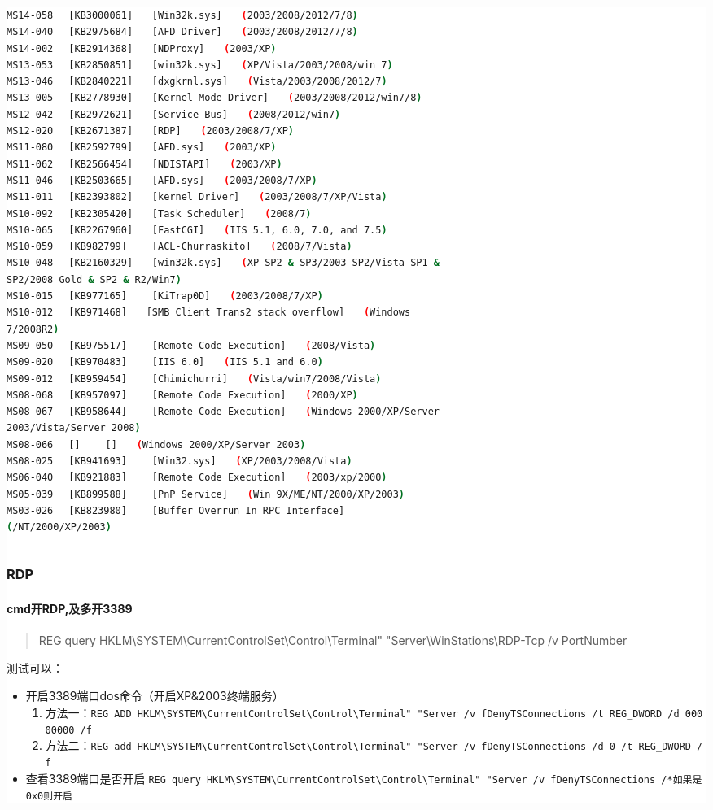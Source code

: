 ```bash
MS14-058 　[KB3000061]　　[Win32k.sys]　　(2003/2008/2012/7/8)
MS14-040 　[KB2975684]　　[AFD Driver]　　(2003/2008/2012/7/8)
MS14-002 　[KB2914368]　　[NDProxy]　　(2003/XP)
MS13-053 　[KB2850851]　　[win32k.sys]　　(XP/Vista/2003/2008/win 7)
MS13-046 　[KB2840221]　　[dxgkrnl.sys]　　(Vista/2003/2008/2012/7)
MS13-005 　[KB2778930]　　[Kernel Mode Driver]　　(2003/2008/2012/win7/8)
MS12-042 　[KB2972621]　　[Service Bus]　　(2008/2012/win7)
MS12-020 　[KB2671387]　　[RDP]　　(2003/2008/7/XP)
MS11-080 　[KB2592799]　　[AFD.sys]　　(2003/XP)
MS11-062 　[KB2566454]　　[NDISTAPI]　　(2003/XP)
MS11-046 　[KB2503665]　　[AFD.sys]　　(2003/2008/7/XP)
MS11-011 　[KB2393802]　　[kernel Driver]　　(2003/2008/7/XP/Vista)
MS10-092 　[KB2305420]　　[Task Scheduler]　　(2008/7)
MS10-065 　[KB2267960]　　[FastCGI]　　(IIS 5.1, 6.0, 7.0, and 7.5)
MS10-059 　[KB982799]　　 [ACL-Churraskito]　　(2008/7/Vista)
MS10-048 　[KB2160329]　　[win32k.sys]　　(XP SP2 & SP3/2003 SP2/Vista SP1 &
SP2/2008 Gold & SP2 & R2/Win7)
MS10-015 　[KB977165]　　 [KiTrap0D]　　(2003/2008/7/XP)
MS10-012 　[KB971468]　　[SMB Client Trans2 stack overflow]　　(Windows
7/2008R2)
MS09-050 　[KB975517]　　 [Remote Code Execution]　　(2008/Vista)
MS09-020 　[KB970483]　　 [IIS 6.0]　　(IIS 5.1 and 6.0)
MS09-012 　[KB959454]　　 [Chimichurri]　　(Vista/win7/2008/Vista)
MS08-068 　[KB957097]　　 [Remote Code Execution]　　(2000/XP)
MS08-067 　[KB958644]　　 [Remote Code Execution]　　(Windows 2000/XP/Server
2003/Vista/Server 2008)
MS08-066 　[]　　 []　　(Windows 2000/XP/Server 2003)
MS08-025 　[KB941693]　　 [Win32.sys]　　(XP/2003/2008/Vista)
MS06-040 　[KB921883]　　 [Remote Code Execution]　　(2003/xp/2000)
MS05-039 　[KB899588]　　 [PnP Service]　　(Win 9X/ME/NT/2000/XP/2003)
MS03-026 　[KB823980]　　 [Buffer Overrun In RPC Interface]　
(/NT/2000/XP/2003)
```

---

### RDP
#### cmd开RDP,及多开3389

> REG query HKLM\SYSTEM\CurrentControlSet\Control\Terminal" "Server\WinStations\RDP-Tcp /v PortNumber 

测试可以：
- 开启3389端口dos命令（开启XP&2003终端服务）
    1. 方法一：`REG ADD HKLM\SYSTEM\CurrentControlSet\Control\Terminal" "Server /v fDenyTSConnections /t REG_DWORD /d 00000000 /f`
    2. 方法二：`REG add HKLM\SYSTEM\CurrentControlSet\Control\Terminal" "Server /v fDenyTSConnections /d 0 /t REG_DWORD /f`
- 查看3389端口是否开启
    `REG query HKLM\SYSTEM\CurrentControlSet\Control\Terminal" "Server /v fDenyTSConnections /*如果是0x0则开启`
